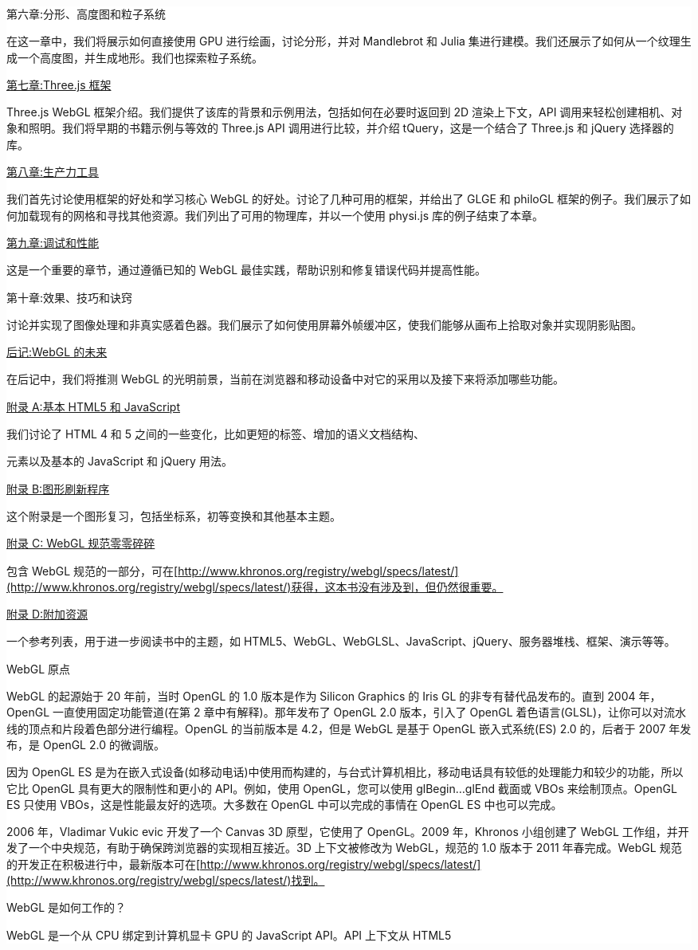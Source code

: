 第六章:分形、高度图和粒子系统

在这一章中，我们将展示如何直接使用 GPU 进行绘画，讨论分形，并对 Mandlebrot 和 Julia 集进行建模。我们还展示了如何从一个纹理生成一个高度图，并生成地形。我们也探索粒子系统。

[第七章:Three.js 框架](07.html)

Three.js WebGL 框架介绍。我们提供了该库的背景和示例用法，包括如何在必要时返回到 2D 渲染上下文，API 调用来轻松创建相机、对象和照明。我们将早期的书籍示例与等效的 Three.js API 调用进行比较，并介绍 tQuery，这是一个结合了 Three.js 和 jQuery 选择器的库。

[第八章:生产力工具](08.html)

我们首先讨论使用框架的好处和学习核心 WebGL 的好处。讨论了几种可用的框架，并给出了 GLGE 和 philoGL 框架的例子。我们展示了如何加载现有的网格和寻找其他资源。我们列出了可用的物理库，并以一个使用 physi.js 库的例子结束了本章。

[第九章:调试和性能](09.html)

这是一个重要的章节，通过遵循已知的 WebGL 最佳实践，帮助识别和修复错误代码并提高性能。

第十章:效果、技巧和诀窍

讨论并实现了图像处理和非真实感着色器。我们展示了如何使用屏幕外帧缓冲区，使我们能够从画布上拾取对象并实现阴影贴图。

[后记:WebGL 的未来](11.html)

在后记中，我们将推测 WebGL 的光明前景，当前在浏览器和移动设备中对它的采用以及接下来将添加哪些功能。

[附录 A:基本 HTML5 和 JavaScript](12.html)

我们讨论了 HTML 4 和 5 之间的一些变化，比如更短的标签、增加的语义文档结构、

<canvas>元素以及基本的 JavaScript 和 jQuery 用法。</canvas>

[附录 B:图形刷新程序](13.html)

这个附录是一个图形复习，包括坐标系，初等变换和其他基本主题。

[附录 C: WebGL 规范零零碎碎](14.html)

包含 WebGL 规范的一部分，可在[http://www.khronos.org/registry/webgl/specs/latest/](http://www.khronos.org/registry/webgl/specs/latest/)获得，这本书没有涉及到，但仍然很重要。

[附录 D:附加资源](15.html)

一个参考列表，用于进一步阅读书中的主题，如 HTML5、WebGL、WebGLSL、JavaScript、jQuery、服务器堆栈、框架、演示等等。

WebGL 原点

WebGL 的起源始于 20 年前，当时 OpenGL 的 1.0 版本是作为 Silicon Graphics 的 Iris GL 的非专有替代品发布的。直到 2004 年，OpenGL 一直使用固定功能管道(在第 2 章中有解释)。那年发布了 OpenGL 2.0 版本，引入了 OpenGL 着色语言(GLSL)，让你可以对流水线的顶点和片段着色部分进行编程。OpenGL 的当前版本是 4.2，但是 WebGL 是基于 OpenGL 嵌入式系统(ES) 2.0 的，后者于 2007 年发布，是 OpenGL 2.0 的微调版。

因为 OpenGL ES 是为在嵌入式设备(如移动电话)中使用而构建的，与台式计算机相比，移动电话具有较低的处理能力和较少的功能，所以它比 OpenGL 具有更大的限制性和更小的 API。例如，使用 OpenGL，您可以使用 glBegin…glEnd 截面或 VBOs 来绘制顶点。OpenGL ES 只使用 VBOs，这是性能最友好的选项。大多数在 OpenGL 中可以完成的事情在 OpenGL ES 中也可以完成。

2006 年，Vladimar Vukic evic 开发了一个 Canvas 3D 原型，它使用了 OpenGL。2009 年，Khronos 小组创建了 WebGL 工作组，并开发了一个中央规范，有助于确保跨浏览器的实现相互接近。3D 上下文被修改为 WebGL，规范的 1.0 版本于 2011 年春完成。WebGL 规范的开发正在积极进行中，最新版本可在[http://www.khronos.org/registry/webgl/specs/latest/](http://www.khronos.org/registry/webgl/specs/latest/)找到。

WebGL 是如何工作的？

WebGL 是一个从 CPU 绑定到计算机显卡 GPU 的 JavaScript API。API 上下文从 HTML5

